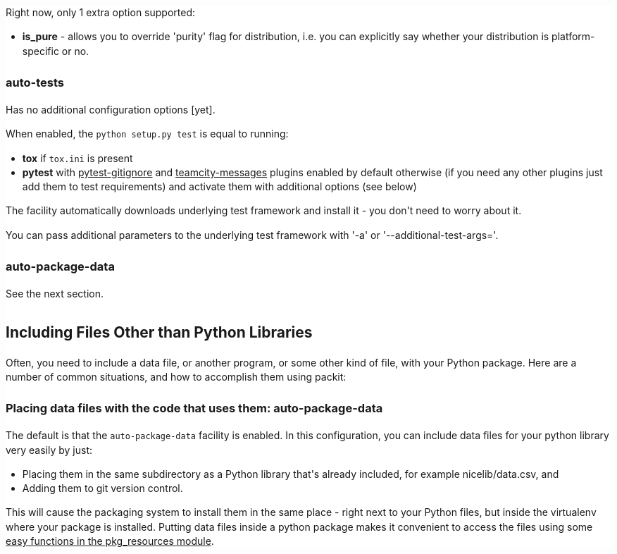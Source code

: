 Right now, only 1 extra option supported:

  - **is\_pure** - allows you to override 'purity' flag for
    distribution, i.e. you can explicitly say whether your distribution
    is platform-specific or no.

### auto-tests

Has no additional configuration options \[yet\].

When enabled, the `python setup.py test` is equal to running:

  - **tox** if `tox.ini` is present
  - **pytest** with
    [pytest-gitignore](https://pypi.python.org/pypi/pytest-gitignore/)
    and
    [teamcity-messages](https://pypi.python.org/pypi/teamcity-messages/)
    plugins enabled by default otherwise (if you need any other plugins
    just add them to test requirements) and activate them with
    additional options (see below)

The facility automatically downloads underlying test framework and
install it - you don't need to worry about it.

You can pass additional parameters to the underlying test framework with
'-a' or '--additional-test-args='.

### auto-package-data

See the next section.

## Including Files Other than Python Libraries

Often, you need to include a data file, or another program, or some
other kind of file, with your Python package. Here are a number of
common situations, and how to accomplish them using packit:

### Placing data files with the code that uses them: auto-package-data

The default is that the `auto-package-data` facility is enabled. In this
configuration, you can include data files for your python library very
easily by just:

  - Placing them in the same subdirectory as a Python library that's
    already included, for example nicelib/data.csv, and
  - Adding them to git version control.

This will cause the packaging system to install them in the same place -
right next to your Python files, but inside the virtualenv where your
package is installed. Putting data files inside a python package makes
it convenient to access the files using some [easy functions in the
pkg\_resources
module](https://setuptools.readthedocs.io/en/latest/pkg_resources.html#basic-resource-access).


[^1]:  Unlike `source env/bin/activate`, this does not change the `$PATH`